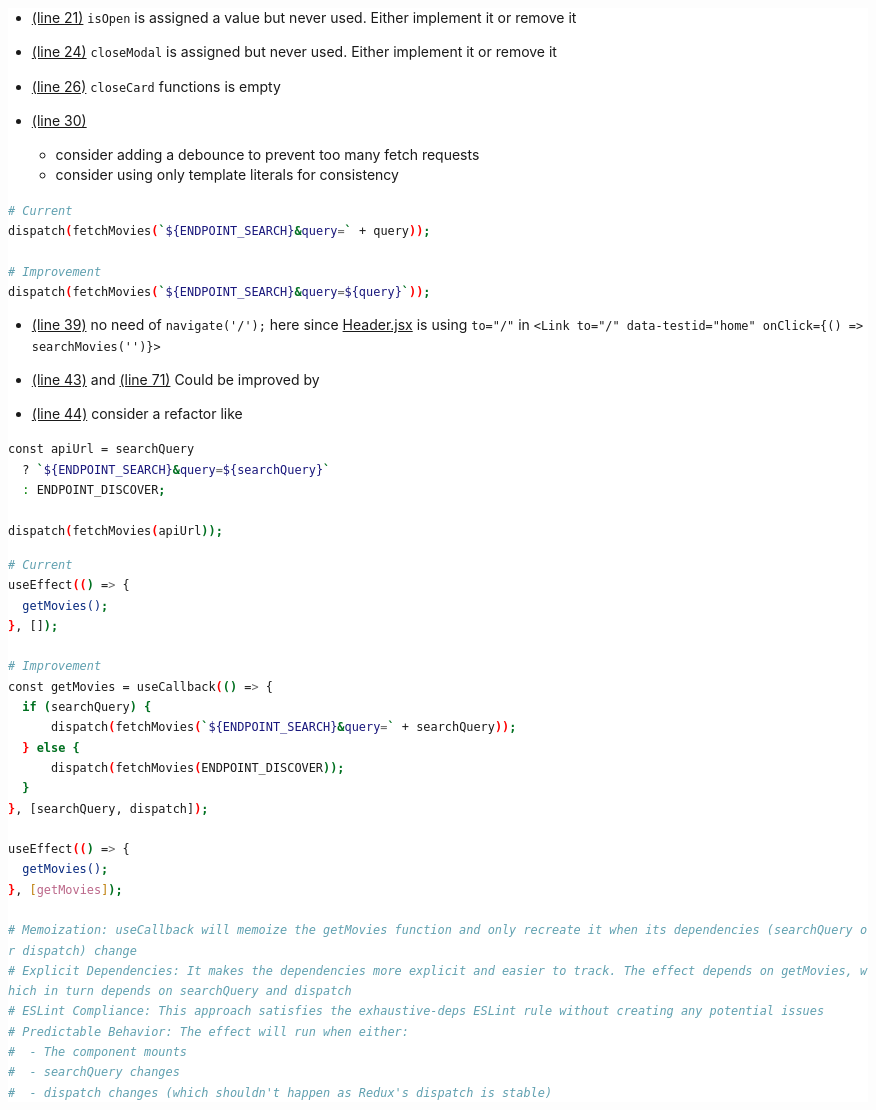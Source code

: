 - [(line 21)](/src/App.js#L21) `isOpen` is assigned a value but never used. Either implement it or remove it

- [(line 24)](/src/App.js#L24) `closeModal` is assigned but never used. Either implement it or remove it

- [(line 26)](/src/App.js#L26) `closeCard` functions is empty

- [(line 30)](/src/App.js#L30)
  - consider adding a debounce to prevent too many fetch requests
  - consider using only template literals for consistency

```bash
# Current
dispatch(fetchMovies(`${ENDPOINT_SEARCH}&query=` + query));

# Improvement
dispatch(fetchMovies(`${ENDPOINT_SEARCH}&query=${query}`));
```

- [(line 39)](/src/App.js#L39) no need of `navigate('/');` here since [Header.jsx](/src/components/Header.jsx#L12) is using `to="/"` in `<Link to="/" data-testid="home" onClick={() => searchMovies('')}>`

- [(line 43)](/src/App.js#L43) and [(line 71)](/src/App.js#L71) Could be improved by

- [(line 44)](/src/App.js#L44) consider a refactor like

```bash
const apiUrl = searchQuery
  ? `${ENDPOINT_SEARCH}&query=${searchQuery}`
  : ENDPOINT_DISCOVER;

dispatch(fetchMovies(apiUrl));
```

```bash
# Current
useEffect(() => {
  getMovies();
}, []);

# Improvement
const getMovies = useCallback(() => {
  if (searchQuery) {
      dispatch(fetchMovies(`${ENDPOINT_SEARCH}&query=` + searchQuery));
  } else {
      dispatch(fetchMovies(ENDPOINT_DISCOVER));
  }
}, [searchQuery, dispatch]);

useEffect(() => {
  getMovies();
}, [getMovies]);

# Memoization: useCallback will memoize the getMovies function and only recreate it when its dependencies (searchQuery or dispatch) change
# Explicit Dependencies: It makes the dependencies more explicit and easier to track. The effect depends on getMovies, which in turn depends on searchQuery and dispatch
# ESLint Compliance: This approach satisfies the exhaustive-deps ESLint rule without creating any potential issues
# Predictable Behavior: The effect will run when either:
#  - The component mounts
#  - searchQuery changes
#  - dispatch changes (which shouldn't happen as Redux's dispatch is stable)
```
